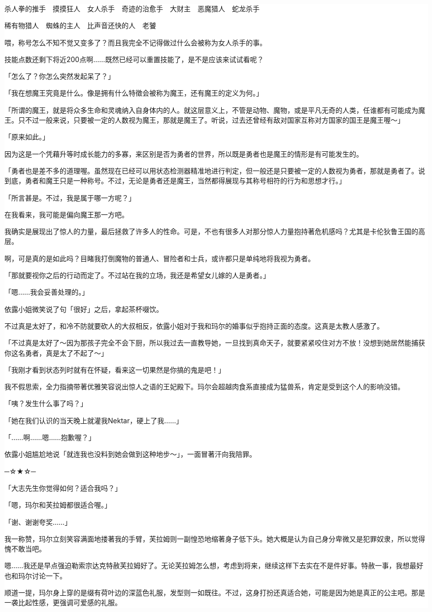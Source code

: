 杀人拳的推手　摸摸狂人　女人杀手　奇迹的治愈手　大财主　恶魔猎人　蛇龙杀手

稀有物猎人　蜘蛛的主人　比声音还快的人　老饕

喂，称号怎么不知不觉又变多了？而且我完全不记得做过什么会被称为女人杀手的事。

技能点数还剩下将近200点啊……既然已经可以重置技能了，是不是应该来试试看呢？

「怎么了？你怎么突然发起呆了？」

「我在想魔王究竟是什么。像是拥有什么特徵会被称为魔王，还有魔王的定义为何。」

「所谓的魔王，就是将众多生命和灵魂纳入自身体内的人。就这层意义上，不管是动物、魔物，或是平凡无奇的人类，任谁都有可能成为魔王。只不过一般来说，只要被一定的人数视为魔王，那就是魔王了。听说，过去还曾经有敌对国家互称对方国家的国王是魔王喔～」

「原来如此。」

因为这是一个凭藉升等时成长能力的多寡，来区别是否为勇者的世界，所以既是勇者也是魔王的情形是有可能发生的。

「勇者也是差不多的道理喔。虽然现在已经可以用状态检测器精准地进行判定，但一般还是只要被一定的人数视为勇者，那就是勇者了。说到底，勇者和魔王只是一种称号。不过，无论是勇者还是魔王，当然都得展现与其称号相符的行为和思想才行。」

「所言甚是。不过，我是属于哪一方呢？」

在我看来，我可能是偏向魔王那一方吧。

我确实是展现出了惊人的力量，最后拯救了许多人的性命。可是，不也有很多人对那分惊人力量抱持著危机感吗？尤其是卡伦狄鲁王国的高层。

啊，可是真的是如此吗？目睹我打倒魔物的普通人、冒险者和士兵，或许都只是单纯地将我视为勇者。

「那就要视你之后的行动而定了。不过站在我的立场，我还是希望女儿嫁的人是勇者。」

「嗯……我会妥善处理的。」

依露小姐微笑说了句「很好」之后，拿起茶杯啜饮。

不过真是太好了，和冷不防就要砍人的大叔相反，依露小姐对于我和玛尔的婚事似乎抱持正面的态度。这真是太教人感激了。

「不过真是太好了～因为那孩子完全不会下厨，所以我过去一直教导她，一旦找到真命天子，就要紧紧咬住对方不放！没想到她居然能捕获你这名勇者，真是太了不起了～」

「我刚才看到状态列时就有在怀疑，看来这一切果然是你搞的鬼是吧！」

我不假思索，全力指摘带著优雅笑容说出惊人之语的王妃殿下。玛尔会超越肉食系直接成为猛兽系，肯定是受到这个人的影响没错。

「咦？发生什么事了吗？」

「她在我们认识的当天晚上就灌我Nektar，硬上了我……」

「……啊……嗯……抱歉喔？」

依露小姐尴尬地说「就连我也没料到她会做到这种地步～」，一面冒著汗向我陪罪。

─☆★☆─

「大志先生你觉得如何？适合我吗？」

「嗯，玛尔和芙拉姆都很适合喔。」

「谢、谢谢夸奖……」

我一称赞，玛尔立刻笑容满面地搂著我的手臂，芙拉姆则一副惶恐地缩著身子低下头。她大概是认为自己身分卑微又是犯罪奴隶，所以觉得愧不敢当吧。

嗯……我还是早点强迫勒索宗达克特赦芙拉姆好了。无论芙拉姆怎么想，考虑到将来，继续这样下去实在不是件好事。特赦一事，我想最好也和玛尔讨论一下。

顺道一提，玛尔身上穿的是缀有荷叶边的深蓝色礼服，发型则一如既往。不过，这身打扮还真适合她，可能是因为她是真正的公主吧。那是一袭比起性感，更强调可爱感的礼服。
